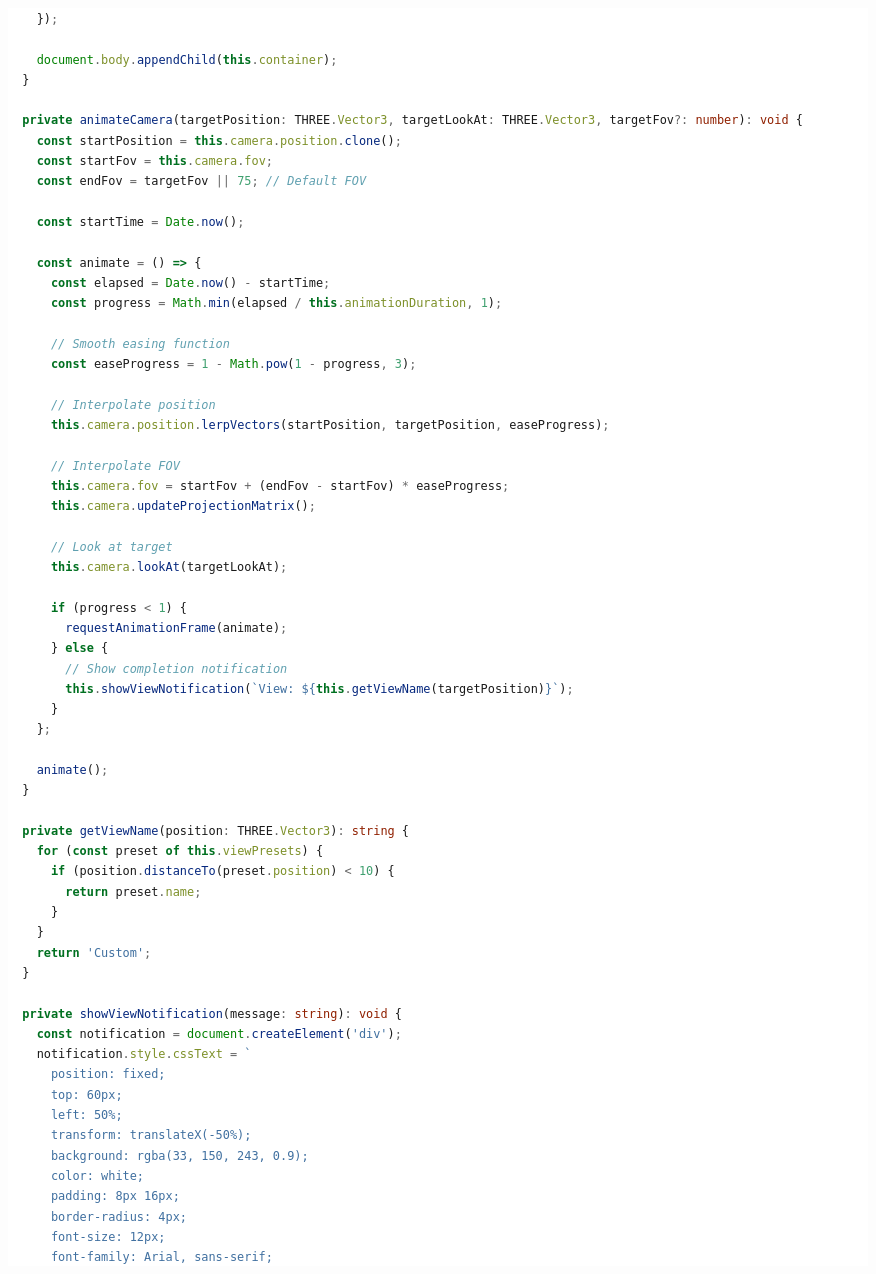 ```typescript
    });

    document.body.appendChild(this.container);
  }

  private animateCamera(targetPosition: THREE.Vector3, targetLookAt: THREE.Vector3, targetFov?: number): void {
    const startPosition = this.camera.position.clone();
    const startFov = this.camera.fov;
    const endFov = targetFov || 75; // Default FOV

    const startTime = Date.now();

    const animate = () => {
      const elapsed = Date.now() - startTime;
      const progress = Math.min(elapsed / this.animationDuration, 1);
      
      // Smooth easing function
      const easeProgress = 1 - Math.pow(1 - progress, 3);

      // Interpolate position
      this.camera.position.lerpVectors(startPosition, targetPosition, easeProgress);
      
      // Interpolate FOV
      this.camera.fov = startFov + (endFov - startFov) * easeProgress;
      this.camera.updateProjectionMatrix();
      
      // Look at target
      this.camera.lookAt(targetLookAt);

      if (progress < 1) {
        requestAnimationFrame(animate);
      } else {
        // Show completion notification
        this.showViewNotification(`View: ${this.getViewName(targetPosition)}`);
      }
    };

    animate();
  }

  private getViewName(position: THREE.Vector3): string {
    for (const preset of this.viewPresets) {
      if (position.distanceTo(preset.position) < 10) {
        return preset.name;
      }
    }
    return 'Custom';
  }

  private showViewNotification(message: string): void {
    const notification = document.createElement('div');
    notification.style.cssText = `
      position: fixed;
      top: 60px;
      left: 50%;
      transform: translateX(-50%);
      background: rgba(33, 150, 243, 0.9);
      color: white;
      padding: 8px 16px;
      border-radius: 4px;
      font-size: 12px;
      font-family: Arial, sans-serif;
```
